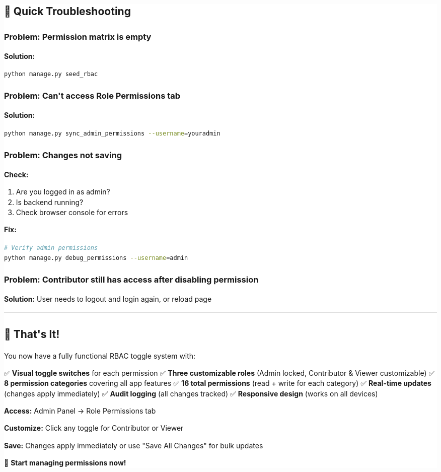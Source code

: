 
## 🐛 Quick Troubleshooting

### **Problem: Permission matrix is empty**

**Solution:**
```bash
python manage.py seed_rbac
```

### **Problem: Can't access Role Permissions tab**

**Solution:**
```bash
python manage.py sync_admin_permissions --username=youradmin
```

### **Problem: Changes not saving**

**Check:**
1. Are you logged in as admin?
2. Is backend running?
3. Check browser console for errors

**Fix:**
```bash
# Verify admin permissions
python manage.py debug_permissions --username=admin
```

### **Problem: Contributor still has access after disabling permission**

**Solution:** User needs to logout and login again, or reload page

---

## 🎉 That's It!

You now have a fully functional RBAC toggle system with:

✅ **Visual toggle switches** for each permission
✅ **Three customizable roles** (Admin locked, Contributor & Viewer customizable)
✅ **8 permission categories** covering all app features
✅ **16 total permissions** (read + write for each category)
✅ **Real-time updates** (changes apply immediately)
✅ **Audit logging** (all changes tracked)
✅ **Responsive design** (works on all devices)

**Access:** Admin Panel → Role Permissions tab

**Customize:** Click any toggle for Contributor or Viewer

**Save:** Changes apply immediately or use "Save All Changes" for bulk updates

🚀 **Start managing permissions now!**
